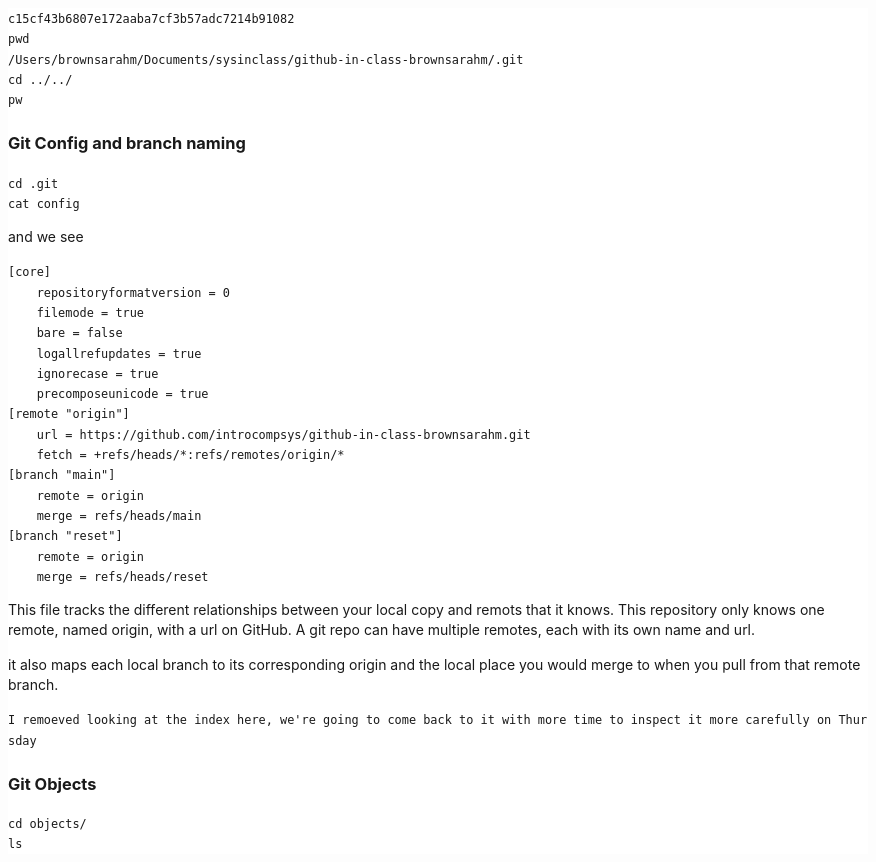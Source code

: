 ```
c15cf43b6807e172aaba7cf3b57adc7214b91082
pwd
/Users/brownsarahm/Documents/sysinclass/github-in-class-brownsarahm/.git
cd ../../
pw

```

### Git Config  and branch naming

```
cd .git
cat config
```

and we see
```
[core]
	repositoryformatversion = 0
	filemode = true
	bare = false
	logallrefupdates = true
	ignorecase = true
	precomposeunicode = true
[remote "origin"]
	url = https://github.com/introcompsys/github-in-class-brownsarahm.git
	fetch = +refs/heads/*:refs/remotes/origin/*
[branch "main"]
	remote = origin
	merge = refs/heads/main
[branch "reset"]
	remote = origin
	merge = refs/heads/reset
```

This file tracks the different relationships between your local copy and remots that it knows.  This repository only knows one remote, named origin, with a url on GitHub.  A git repo can have multiple remotes, each with its own name and url.

it also maps each local branch to its corresponding origin and the local place you would merge to when you pull from that remote branch.



```{warning}
I remoeved looking at the index here, we're going to come back to it with more time to inspect it more carefully on Thursday

```
### Git Objects
```
cd objects/
ls
```
